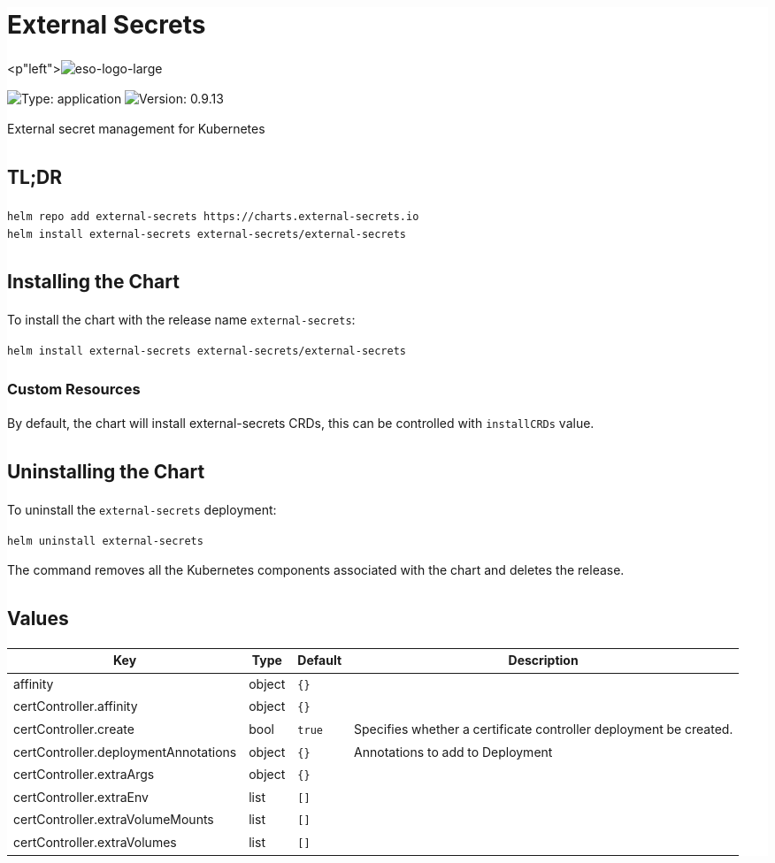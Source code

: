 # External Secrets

<p"left"><img src="https://raw.githubusercontent.com/external-secrets/external-secrets/main/assets/eso-logo-large.png" width="100x"  alt="eso-logo-large"/></p>

[//]: # (README.md generated by gotmpl. DO NOT EDIT.)

![Type: application](https://img.shields.io/badge/Type-application-informational?style=flat-square) ![Version: 0.9.13](https://img.shields.io/badge/Version-0.9.13-informational?style=flat-square)

External secret management for Kubernetes

## TL;DR
```bash
helm repo add external-secrets https://charts.external-secrets.io
helm install external-secrets external-secrets/external-secrets
```

## Installing the Chart
To install the chart with the release name `external-secrets`:
```bash
helm install external-secrets external-secrets/external-secrets
```

### Custom Resources
By default, the chart will install external-secrets CRDs, this can be controlled with `installCRDs` value.

## Uninstalling the Chart
To uninstall the `external-secrets` deployment:
```bash
helm uninstall external-secrets
```
The command removes all the Kubernetes components associated with the chart and deletes the release.

## Values

| Key                                                     | Type   | Default                                                          | Description                                                                                                                                                                                                                                                                                                                                          |
|---------------------------------------------------------|--------|------------------------------------------------------------------|------------------------------------------------------------------------------------------------------------------------------------------------------------------------------------------------------------------------------------------------------------------------------------------------------------------------------------------------------|
| affinity                                                | object | `{}`                                                             |                                                                                                                                                                                                                                                                                                                                                      |
| certController.affinity                                 | object | `{}`                                                             |                                                                                                                                                                                                                                                                                                                                                      |
| certController.create                                   | bool   | `true`                                                           | Specifies whether a certificate controller deployment be created.                                                                                                                                                                                                                                                                                    |
| certController.deploymentAnnotations                    | object | `{}`                                                             | Annotations to add to Deployment                                                                                                                                                                                                                                                                                                                     |
| certController.extraArgs                                | object | `{}`                                                             |                                                                                                                                                                                                                                                                                                                                                      |
| certController.extraEnv                                 | list   | `[]`                                                             |                                                                                                                                                                                                                                                                                                                                                      |
| certController.extraVolumeMounts                        | list   | `[]`                                                             |                                                                                                                                                                                                                                                                                                                                                      |
| certController.extraVolumes                             | list   | `[]`                                                             |                                                                                                                                                                                                                                                                                                                                                      |